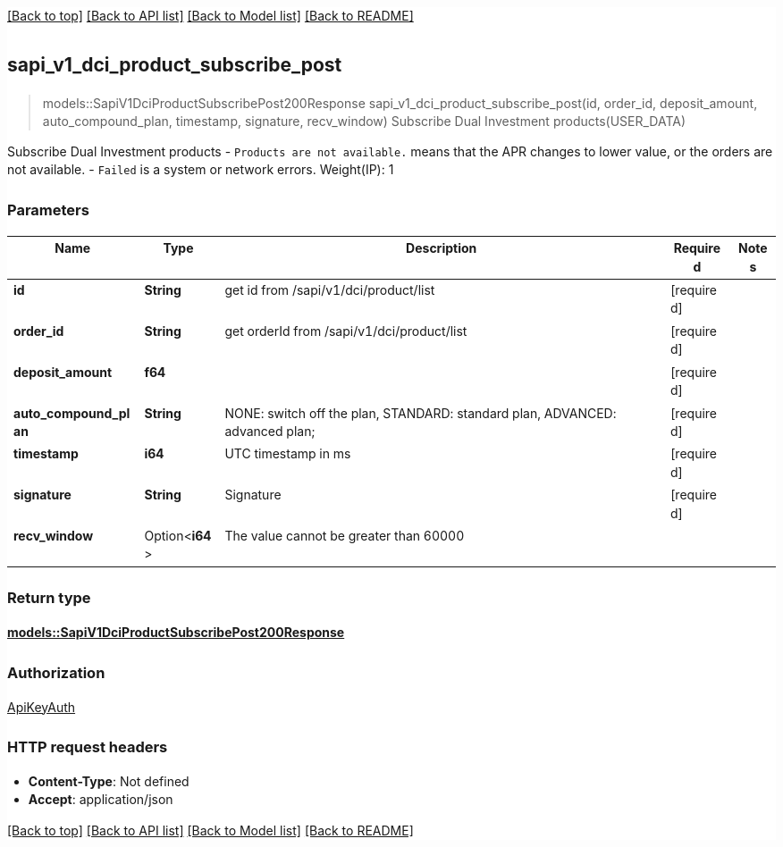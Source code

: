 [[Back to top]](#) [[Back to API list]](../README.md#documentation-for-api-endpoints) [[Back to Model list]](../README.md#documentation-for-models) [[Back to README]](../README.md)


## sapi_v1_dci_product_subscribe_post

> models::SapiV1DciProductSubscribePost200Response sapi_v1_dci_product_subscribe_post(id, order_id, deposit_amount, auto_compound_plan, timestamp, signature, recv_window)
Subscribe Dual Investment products(USER_DATA)

Subscribe Dual Investment products  - `Products are not available.` means that the APR changes to lower value, or the orders are not available. - `Failed` is a system or network errors.  Weight(IP): 1

### Parameters


Name | Type | Description  | Required | Notes
------------- | ------------- | ------------- | ------------- | -------------
**id** | **String** | get id from /sapi/v1/dci/product/list | [required] |
**order_id** | **String** | get orderId from /sapi/v1/dci/product/list | [required] |
**deposit_amount** | **f64** |  | [required] |
**auto_compound_plan** | **String** | NONE: switch off the plan, STANDARD: standard plan, ADVANCED: advanced plan; | [required] |
**timestamp** | **i64** | UTC timestamp in ms | [required] |
**signature** | **String** | Signature | [required] |
**recv_window** | Option<**i64**> | The value cannot be greater than 60000 |  |

### Return type

[**models::SapiV1DciProductSubscribePost200Response**](_sapi_v1_dci_product_subscribe_post_200_response.md)

### Authorization

[ApiKeyAuth](../README.md#ApiKeyAuth)

### HTTP request headers

- **Content-Type**: Not defined
- **Accept**: application/json

[[Back to top]](#) [[Back to API list]](../README.md#documentation-for-api-endpoints) [[Back to Model list]](../README.md#documentation-for-models) [[Back to README]](../README.md)

